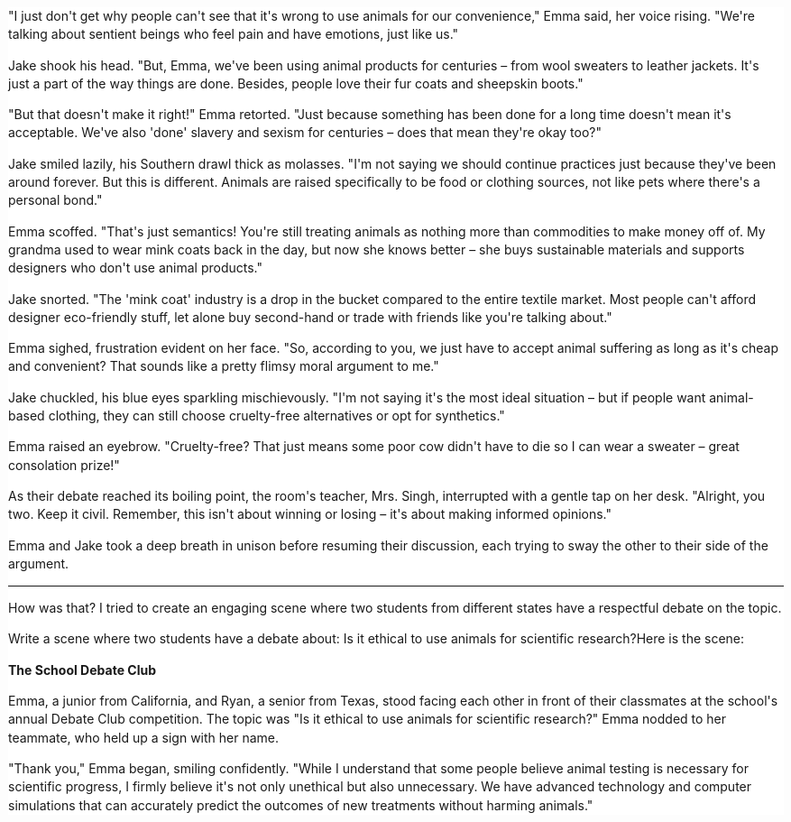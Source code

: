 "I just don't get why people can't see that it's wrong to use animals for our convenience," Emma said, her voice rising. "We're talking about sentient beings who feel pain and have emotions, just like us."

Jake shook his head. "But, Emma, we've been using animal products for centuries – from wool sweaters to leather jackets. It's just a part of the way things are done. Besides, people love their fur coats and sheepskin boots."

"But that doesn't make it right!" Emma retorted. "Just because something has been done for a long time doesn't mean it's acceptable. We've also 'done' slavery and sexism for centuries – does that mean they're okay too?"

Jake smiled lazily, his Southern drawl thick as molasses. "I'm not saying we should continue practices just because they've been around forever. But this is different. Animals are raised specifically to be food or clothing sources, not like pets where there's a personal bond."

Emma scoffed. "That's just semantics! You're still treating animals as nothing more than commodities to make money off of. My grandma used to wear mink coats back in the day, but now she knows better – she buys sustainable materials and supports designers who don't use animal products."

Jake snorted. "The 'mink coat' industry is a drop in the bucket compared to the entire textile market. Most people can't afford designer eco-friendly stuff, let alone buy second-hand or trade with friends like you're talking about."

Emma sighed, frustration evident on her face. "So, according to you, we just have to accept animal suffering as long as it's cheap and convenient? That sounds like a pretty flimsy moral argument to me."

Jake chuckled, his blue eyes sparkling mischievously. "I'm not saying it's the most ideal situation – but if people want animal-based clothing, they can still choose cruelty-free alternatives or opt for synthetics."

Emma raised an eyebrow. "Cruelty-free? That just means some poor cow didn't have to die so I can wear a sweater – great consolation prize!"

As their debate reached its boiling point, the room's teacher, Mrs. Singh, interrupted with a gentle tap on her desk. "Alright, you two. Keep it civil. Remember, this isn't about winning or losing – it's about making informed opinions."

Emma and Jake took a deep breath in unison before resuming their discussion, each trying to sway the other to their side of the argument.

---

How was that? I tried to create an engaging scene where two students from different states have a respectful debate on the topic.
<end>

Write a scene where two students have a debate about: Is it ethical to use animals for scientific research?<start>Here is the scene:

**The School Debate Club**

Emma, a junior from California, and Ryan, a senior from Texas, stood facing each other in front of their classmates at the school's annual Debate Club competition. The topic was "Is it ethical to use animals for scientific research?" Emma nodded to her teammate, who held up a sign with her name.

"Thank you," Emma began, smiling confidently. "While I understand that some people believe animal testing is necessary for scientific progress, I firmly believe it's not only unethical but also unnecessary. We have advanced technology and computer simulations that can accurately predict the outcomes of new treatments without harming animals."
